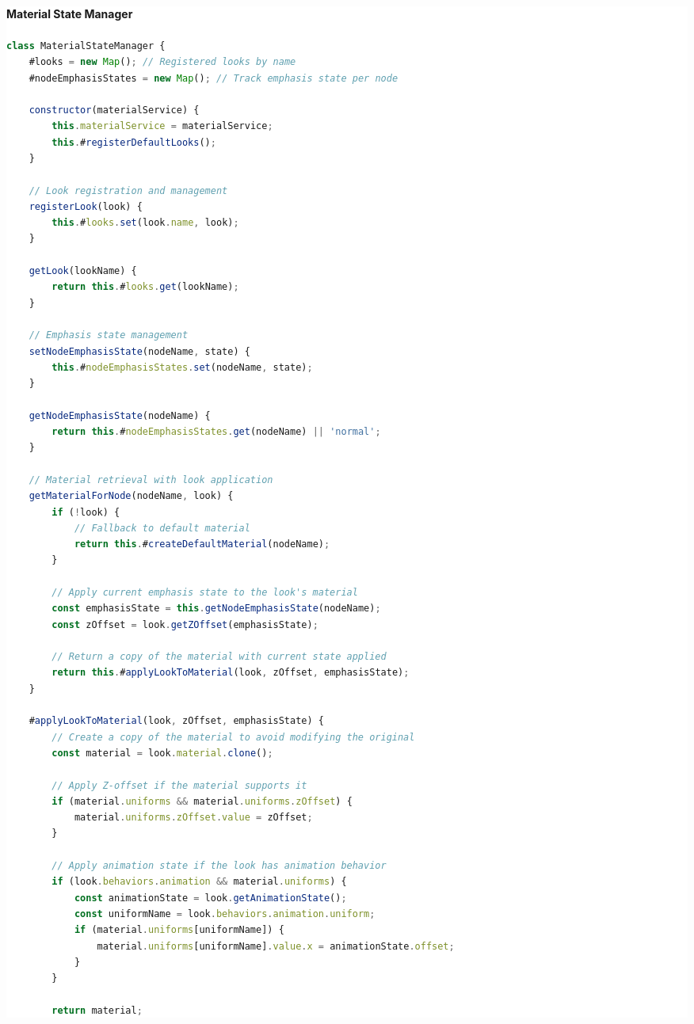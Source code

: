 #### Material State Manager

```javascript
class MaterialStateManager {
    #looks = new Map(); // Registered looks by name
    #nodeEmphasisStates = new Map(); // Track emphasis state per node

    constructor(materialService) {
        this.materialService = materialService;
        this.#registerDefaultLooks();
    }

    // Look registration and management
    registerLook(look) {
        this.#looks.set(look.name, look);
    }

    getLook(lookName) {
        return this.#looks.get(lookName);
    }

    // Emphasis state management
    setNodeEmphasisState(nodeName, state) {
        this.#nodeEmphasisStates.set(nodeName, state);
    }

    getNodeEmphasisState(nodeName) {
        return this.#nodeEmphasisStates.get(nodeName) || 'normal';
    }

    // Material retrieval with look application
    getMaterialForNode(nodeName, look) {
        if (!look) {
            // Fallback to default material
            return this.#createDefaultMaterial(nodeName);
        }

        // Apply current emphasis state to the look's material
        const emphasisState = this.getNodeEmphasisState(nodeName);
        const zOffset = look.getZOffset(emphasisState);
        
        // Return a copy of the material with current state applied
        return this.#applyLookToMaterial(look, zOffset, emphasisState);
    }

    #applyLookToMaterial(look, zOffset, emphasisState) {
        // Create a copy of the material to avoid modifying the original
        const material = look.material.clone();
        
        // Apply Z-offset if the material supports it
        if (material.uniforms && material.uniforms.zOffset) {
            material.uniforms.zOffset.value = zOffset;
        }
        
        // Apply animation state if the look has animation behavior
        if (look.behaviors.animation && material.uniforms) {
            const animationState = look.getAnimationState();
            const uniformName = look.behaviors.animation.uniform;
            if (material.uniforms[uniformName]) {
                material.uniforms[uniformName].value.x = animationState.offset;
            }
        }
        
        return material;
```